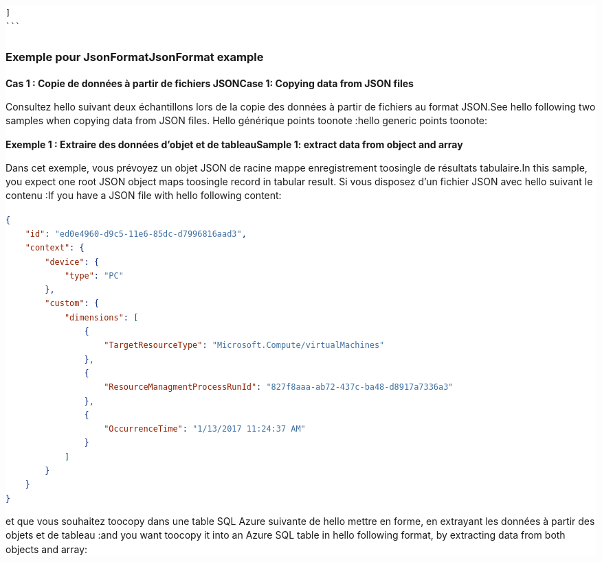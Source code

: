     ]
    ```

### <a name="jsonformat-example"></a><span data-ttu-id="8f333-236">Exemple pour JsonFormat</span><span class="sxs-lookup"><span data-stu-id="8f333-236">JsonFormat example</span></span>

<span data-ttu-id="8f333-237">**Cas 1 : Copie de données à partir de fichiers JSON**</span><span class="sxs-lookup"><span data-stu-id="8f333-237">**Case 1: Copying data from JSON files**</span></span>

<span data-ttu-id="8f333-238">Consultez hello suivant deux échantillons lors de la copie des données à partir de fichiers au format JSON.</span><span class="sxs-lookup"><span data-stu-id="8f333-238">See hello following two samples when copying data from JSON files.</span></span> <span data-ttu-id="8f333-239">Hello générique points toonote :</span><span class="sxs-lookup"><span data-stu-id="8f333-239">hello generic points toonote:</span></span>

<span data-ttu-id="8f333-240">**Exemple 1 : Extraire des données d’objet et de tableau**</span><span class="sxs-lookup"><span data-stu-id="8f333-240">**Sample 1: extract data from object and array**</span></span>

<span data-ttu-id="8f333-241">Dans cet exemple, vous prévoyez un objet JSON de racine mappe enregistrement toosingle de résultats tabulaire.</span><span class="sxs-lookup"><span data-stu-id="8f333-241">In this sample, you expect one root JSON object maps toosingle record in tabular result.</span></span> <span data-ttu-id="8f333-242">Si vous disposez d’un fichier JSON avec hello suivant le contenu :</span><span class="sxs-lookup"><span data-stu-id="8f333-242">If you have a JSON file with hello following content:</span></span>  

```json
{
    "id": "ed0e4960-d9c5-11e6-85dc-d7996816aad3",
    "context": {
        "device": {
            "type": "PC"
        },
        "custom": {
            "dimensions": [
                {
                    "TargetResourceType": "Microsoft.Compute/virtualMachines"
                },
                {
                    "ResourceManagmentProcessRunId": "827f8aaa-ab72-437c-ba48-d8917a7336a3"
                },
                {
                    "OccurrenceTime": "1/13/2017 11:24:37 AM"
                }
            ]
        }
    }
}
```
<span data-ttu-id="8f333-243">et que vous souhaitez toocopy dans une table SQL Azure suivante de hello mettre en forme, en extrayant les données à partir des objets et de tableau :</span><span class="sxs-lookup"><span data-stu-id="8f333-243">and you want toocopy it into an Azure SQL table in hello following format, by extracting data from both objects and array:</span></span>
